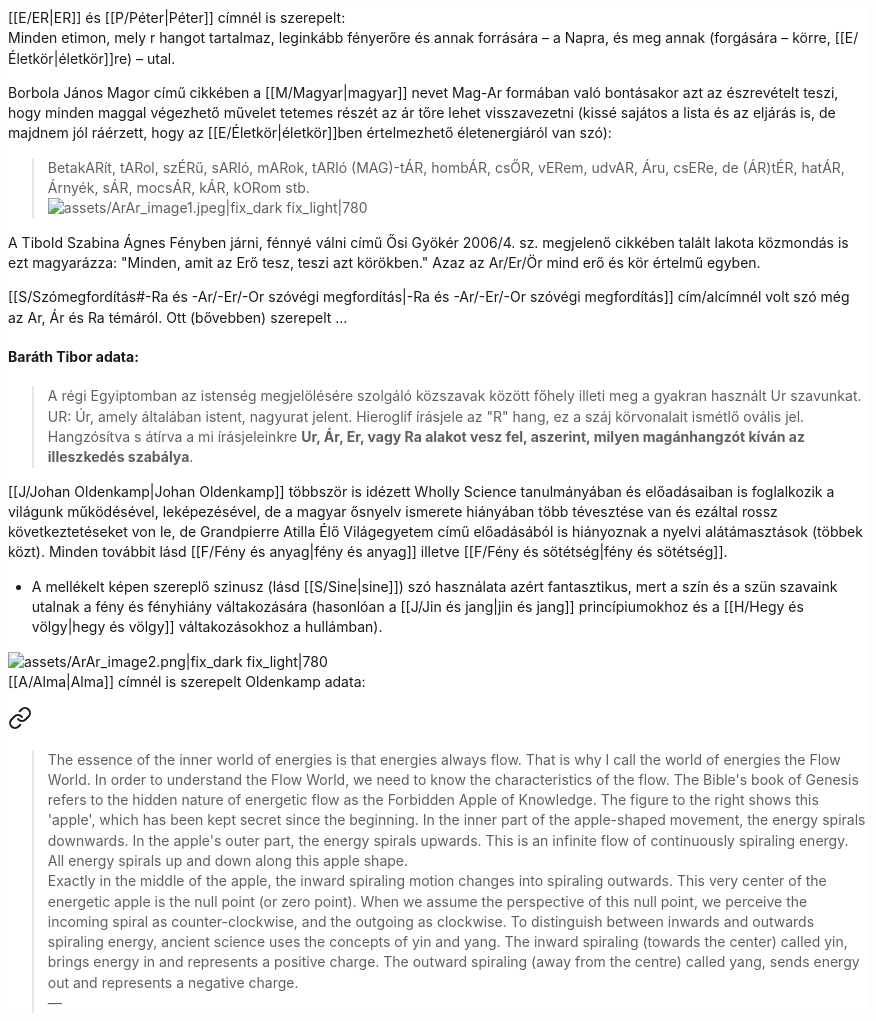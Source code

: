 [[E/ER\|ER]] és [[P/Péter\|Péter]] címnél is szerepelt:  
Minden etimon, mely r hangot tartalmaz, leginkább fényerőre és annak forrására – a Napra, és meg annak (forgására – körre, [[E/Életkör\|életkör]]re) – utal.  

Borbola János Magor című cikkében a [[M/Magyar\|magyar]] nevet Mag-Ar formában való bontásakor azt az észrevételt teszi, hogy minden maggal végezhető művelet tetemes részét az ár tőre lehet visszavezetni (kissé sajátos a lista és az eljárás is, de majdnem jól ráérzett, hogy az [[E/Életkör\|életkör]]ben értelmezhető életenergiáról van szó):  
> BetakARít, tARol, szÉRű, sARló, mARok, tARló (MAG)-tÁR, hombÁR, csŐR, vERem, udvAR, Áru, csERe, de (ÁR)tÉR, hatÁR, Árnyék, sÁR, mocsÁR, kÁR, kORom stb.  
> ![assets/ArAr_image1.jpeg|fix_dark fix_light|780](/img/user/A/assets/ArAr_image1.jpeg)

A Tibold Szabina Ágnes Fényben járni, fénnyé válni című Ősi Gyökér 2006/4. sz. megjelenő cikkében talált lakota közmondás is ezt magyarázza: "Minden, amit az Erő tesz, teszi azt körökben." Azaz az Ar/Er/Ör mind erő és kör értelmű egyben.  

[[S/Szómegfordítás#-Ra és -Ar/-Er/-Or szóvégi megfordítás\|-Ra és -Ar/-Er/-Or szóvégi megfordítás]] cím/alcímnél volt szó még az Ar, Ár és Ra témáról. Ott (bővebben) szerepelt ...

#### Baráth Tibor adata:  

> A régi Egyiptomban az istenség megjelölésére szolgáló közszavak között főhely illeti meg a gyakran használt Ur szavunkat. UR: Úr, amely általában istent, nagyurat jelent. Hieroglif írásjele az "R" hang, ez a száj körvonalait ismétlő ovális jel. Hangzósítva s átírva a mi írásjeleinkre **Ur, Ár, Er, vagy Ra alakot vesz fel, aszerint, milyen magánhangzót kíván az illeszkedés szabálya**.  

[[J/Johan Oldenkamp\|Johan Oldenkamp]] többször is idézett Wholly Science tanulmányában és előadásaiban is foglalkozik a világunk működésével, leképezésével, de a magyar ősnyelv ismerete hiányában több tévesztése van és ezáltal rossz következtetéseket von le, de Grandpierre Atilla Élő Világegyetem című előadásából is hiányoznak a nyelvi alátámasztások (többek közt). Minden továbbit lásd [[F/Fény és anyag\|fény és anyag]] illetve [[F/Fény és sötétség\|fény és sötétség]].
- A mellékelt képen szereplő szinusz (lásd [[S/Sine\|sine]]) szó használata azért fantasztikus, mert a szín és a szün szavaink utalnak a fény és fényhiány váltakozására (hasonlóan a [[J/Jin és jang\|jin és jang]] princípiumokhoz és a [[H/Hegy és völgy\|hegy és völgy]] váltakozásokhoz a hullámban).

![assets/ArAr_image2.png|fix_dark fix_light|780](/img/user/A/assets/ArAr_image2.png)  
[[A/Alma\|Alma]] címnél is szerepelt Oldenkamp adata:  

<div class="transclusion internal-embed is-loaded"><a class="markdown-embed-link" href="/A/Alma/#e7ru8" aria-label="Open link"><svg xmlns="http://www.w3.org/2000/svg" width="24" height="24" viewBox="0 0 24 24" fill="none" stroke="currentColor" stroke-width="2" stroke-linecap="round" stroke-linejoin="round" class="svg-icon lucide-link"><path d="M10 13a5 5 0 0 0 7.54.54l3-3a5 5 0 0 0-7.07-7.07l-1.72 1.71"></path><path d="M14 11a5 5 0 0 0-7.54-.54l-3 3a5 5 0 0 0 7.07 7.07l1.71-1.71"></path></svg></a><div class="markdown-embed">



> The essence of the inner world of energies is that energies always flow. That is why I call the world of energies the Flow World. In order to understand the Flow World, we need to know the characteristics of the flow. The Bible's book of Genesis refers to the hidden nature of energetic flow as the Forbidden Apple of Knowledge. The figure to the right shows this 'apple', which has been kept secret since the beginning. In the inner part of the apple-shaped movement, the energy spirals downwards. In the apple's outer part, the energy spirals upwards. This is an infinite flow of continuously spiraling energy. All energy spirals up and down along this apple shape.  
> Exactly in the middle of the apple, the inward spiraling motion changes into spiraling outwards. This very center of the energetic apple is the null point (or zero point). When we assume the perspective of this null point, we perceive the incoming spiral as counter-clockwise, and the outgoing as clockwise. To distinguish between inwards and outwards spiraling energy, ancient science uses the concepts of yin and yang. The inward spiraling (towards the center) called yin, brings energy in and represents a positive charge. The outward spiraling (away from the centre) called yang, sends energy out and represents a negative charge.  
> —  

[^1]: Lábjegyzet:  
[^2]: Lábjegyzet:  